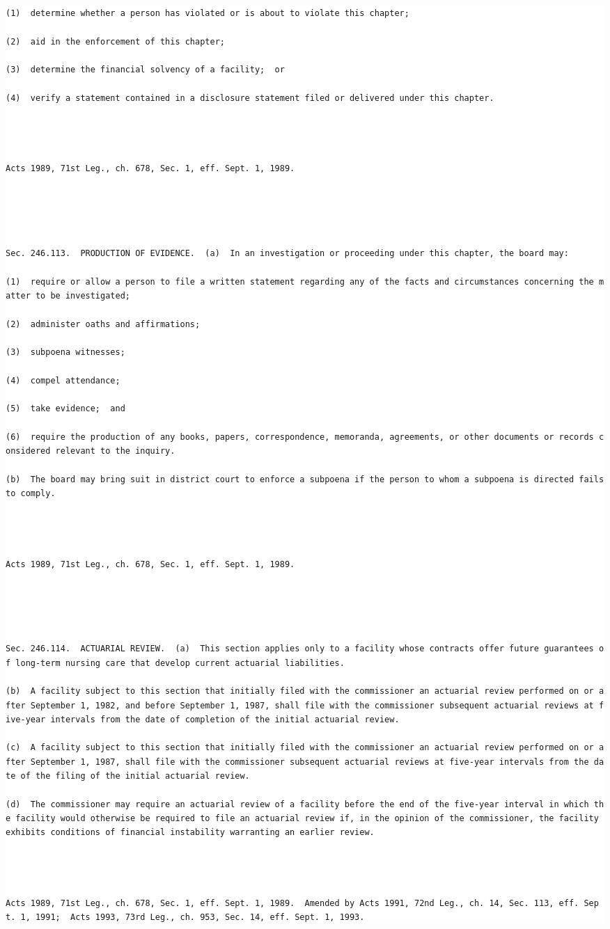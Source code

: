     (1)  determine whether a person has violated or is about to violate this chapter; 
    
    (2)  aid in the enforcement of this chapter; 
    
    (3)  determine the financial solvency of a facility;  or
    
    (4)  verify a statement contained in a disclosure statement filed or delivered under this chapter.
    
    
    
    
    Acts 1989, 71st Leg., ch. 678, Sec. 1, eff. Sept. 1, 1989.
    
    
    
    
    
    Sec. 246.113.  PRODUCTION OF EVIDENCE.  (a)  In an investigation or proceeding under this chapter, the board may:
    
    (1)  require or allow a person to file a written statement regarding any of the facts and circumstances concerning the matter to be investigated; 
    
    (2)  administer oaths and affirmations; 
    
    (3)  subpoena witnesses; 
    
    (4)  compel attendance; 
    
    (5)  take evidence;  and
    
    (6)  require the production of any books, papers, correspondence, memoranda, agreements, or other documents or records considered relevant to the inquiry.
    
    (b)  The board may bring suit in district court to enforce a subpoena if the person to whom a subpoena is directed fails to comply.
    
    
    
    
    Acts 1989, 71st Leg., ch. 678, Sec. 1, eff. Sept. 1, 1989.
    
    
    
    
    
    Sec. 246.114.  ACTUARIAL REVIEW.  (a)  This section applies only to a facility whose contracts offer future guarantees of long-term nursing care that develop current actuarial liabilities.
    
    (b)  A facility subject to this section that initially filed with the commissioner an actuarial review performed on or after September 1, 1982, and before September 1, 1987, shall file with the commissioner subsequent actuarial reviews at five-year intervals from the date of completion of the initial actuarial review.
    
    (c)  A facility subject to this section that initially filed with the commissioner an actuarial review performed on or after September 1, 1987, shall file with the commissioner subsequent actuarial reviews at five-year intervals from the date of the filing of the initial actuarial review.
    
    (d)  The commissioner may require an actuarial review of a facility before the end of the five-year interval in which the facility would otherwise be required to file an actuarial review if, in the opinion of the commissioner, the facility exhibits conditions of financial instability warranting an earlier review.
    
    
    
    
    Acts 1989, 71st Leg., ch. 678, Sec. 1, eff. Sept. 1, 1989.  Amended by Acts 1991, 72nd Leg., ch. 14, Sec. 113, eff. Sept. 1, 1991;  Acts 1993, 73rd Leg., ch. 953, Sec. 14, eff. Sept. 1, 1993.
    